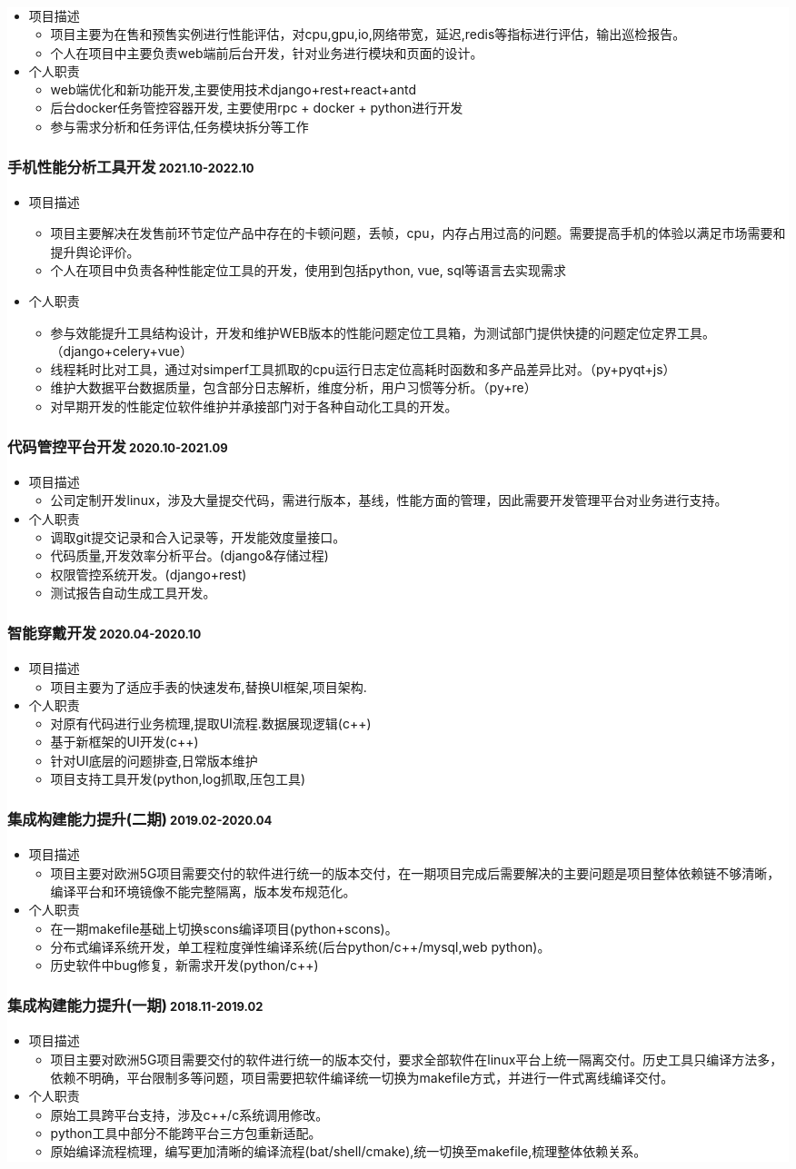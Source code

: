 * 项目描述
  * 项目主要为在售和预售实例进行性能评估，对cpu,gpu,io,网络带宽，延迟,redis等指标进行评估，输出巡检报告。
  * 个人在项目中主要负责web端前后台开发，针对业务进行模块和页面的设计。
* 个人职责
  * web端优化和新功能开发,主要使用技术django+rest+react+antd
  * 后台docker任务管控容器开发, 主要使用rpc + docker + python进行开发
  * 参与需求分析和任务评估,任务模块拆分等工作


### 手机性能分析工具开发<font size ="2">    2021.10-2022.10</font>

* 项目描述
  
    * 项目主要解决在发售前环节定位产品中存在的卡顿问题，丢帧，cpu，内存占用过高的问题。需要提高手机的体验以满足市场需要和提升舆论评价。
    * 个人在项目中负责各种性能定位工具的开发，使用到包括python, vue, sql等语言去实现需求
* 个人职责
    * 参与效能提升工具结构设计，开发和维护WEB版本的性能问题定位工具箱，为测试部门提供快捷的问题定位定界工具。（django+celery+vue）
    * 线程耗时比对工具，通过对simperf工具抓取的cpu运行日志定位高耗时函数和多产品差异比对。（py+pyqt+js）
    * 维护大数据平台数据质量，包含部分日志解析，维度分析，用户习惯等分析。（py+re）
    * 对早期开发的性能定位软件维护并承接部门对于各种自动化工具的开发。
    
    
### 代码管控平台开发<font size ="2">   2020.10-2021.09</font>

*   项目描述
    * 公司定制开发linux，涉及大量提交代码，需进行版本，基线，性能方面的管理，因此需要开发管理平台对业务进行支持。
*   个人职责
    * 调取git提交记录和合入记录等，开发能效度量接口。
    * 代码质量,开发效率分析平台。(django&存储过程)
    * 权限管控系统开发。(django+rest)
    * 测试报告自动生成工具开发。

### 智能穿戴开发<font size ="2">   2020.04-2020.10</font>
* 项目描述
    * 项目主要为了适应手表的快速发布,替换UI框架,项目架构.
* 个人职责
    * 对原有代码进行业务梳理,提取UI流程.数据展现逻辑(c++)
    * 基于新框架的UI开发(c++)
    * 针对UI底层的问题排查,日常版本维护
    * 项目支持工具开发(python,log抓取,压包工具)


### 集成构建能力提升(二期)<font size ="2">  2019.02-2020.04</font>
* 项目描述
    * 项目主要对欧洲5G项目需要交付的软件进行统一的版本交付，在一期项目完成后需要解决的主要问题是项目整体依赖链不够清晰，编译平台和环境镜像不能完整隔离，版本发布规范化。 
* 个人职责
    * 在一期makefile基础上切换scons编译项目(python+scons)。
    * 分布式编译系统开发，单工程粒度弹性编译系统(后台python/c++/mysql,web python)。
    * 历史软件中bug修复，新需求开发(python/c++)

### 集成构建能力提升(一期)<font size ="2">   2018.11-2019.02</font>
* 项目描述
    * 项目主要对欧洲5G项目需要交付的软件进行统一的版本交付，要求全部软件在linux平台上统一隔离交付。历史工具只编译方法多，依赖不明确，平台限制多等问题，项目需要把软件编译统一切换为makefile方式，并进行一件式离线编译交付。 
* 个人职责
    * 原始工具跨平台支持，涉及c++/c系统调用修改。
    * python工具中部分不能跨平台三方包重新适配。
    * 原始编译流程梳理，编写更加清晰的编译流程(bat/shell/cmake),统一切换至makefile,梳理整体依赖关系。
